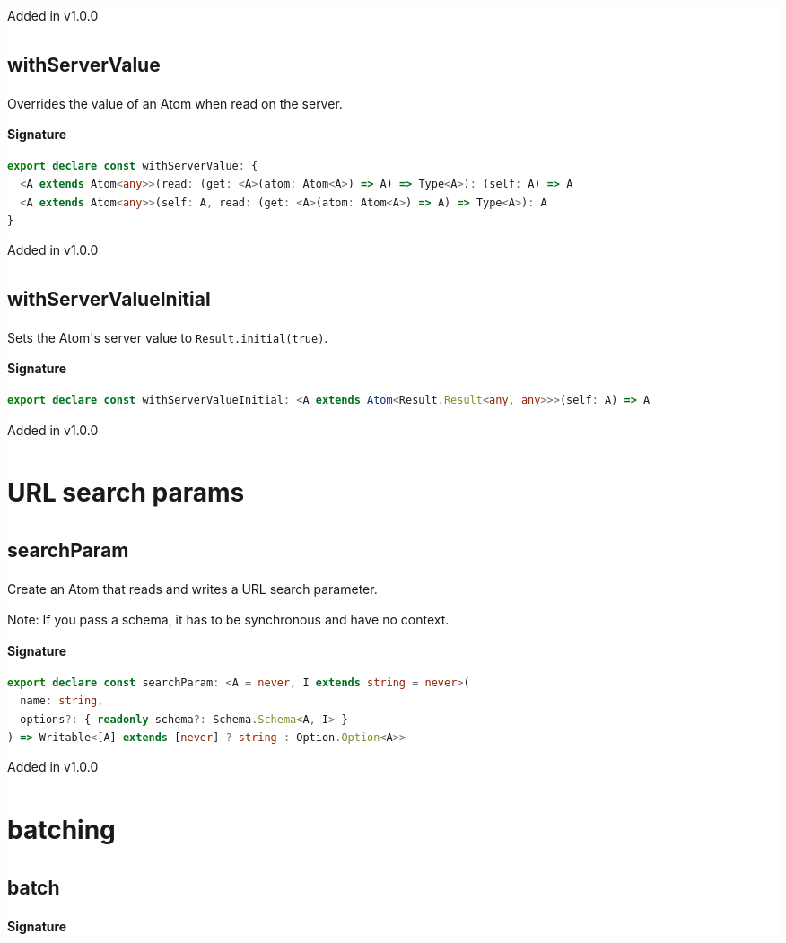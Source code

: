 Added in v1.0.0

## withServerValue

Overrides the value of an Atom when read on the server.

**Signature**

```ts
export declare const withServerValue: {
  <A extends Atom<any>>(read: (get: <A>(atom: Atom<A>) => A) => Type<A>): (self: A) => A
  <A extends Atom<any>>(self: A, read: (get: <A>(atom: Atom<A>) => A) => Type<A>): A
}
```

Added in v1.0.0

## withServerValueInitial

Sets the Atom's server value to `Result.initial(true)`.

**Signature**

```ts
export declare const withServerValueInitial: <A extends Atom<Result.Result<any, any>>>(self: A) => A
```

Added in v1.0.0

# URL search params

## searchParam

Create an Atom that reads and writes a URL search parameter.

Note: If you pass a schema, it has to be synchronous and have no context.

**Signature**

```ts
export declare const searchParam: <A = never, I extends string = never>(
  name: string,
  options?: { readonly schema?: Schema.Schema<A, I> }
) => Writable<[A] extends [never] ? string : Option.Option<A>>
```

Added in v1.0.0

# batching

## batch

**Signature**
